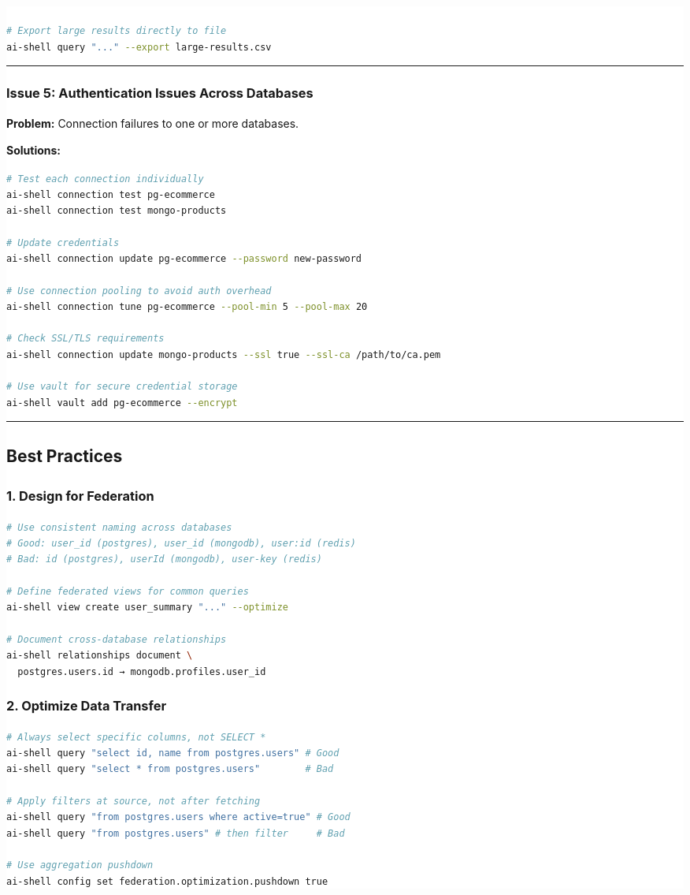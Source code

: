 ```bash

# Export large results directly to file
ai-shell query "..." --export large-results.csv
```

---

### Issue 5: Authentication Issues Across Databases

**Problem:** Connection failures to one or more databases.

**Solutions:**
```bash
# Test each connection individually
ai-shell connection test pg-ecommerce
ai-shell connection test mongo-products

# Update credentials
ai-shell connection update pg-ecommerce --password new-password

# Use connection pooling to avoid auth overhead
ai-shell connection tune pg-ecommerce --pool-min 5 --pool-max 20

# Check SSL/TLS requirements
ai-shell connection update mongo-products --ssl true --ssl-ca /path/to/ca.pem

# Use vault for secure credential storage
ai-shell vault add pg-ecommerce --encrypt
```

---

## Best Practices

### 1. Design for Federation

```bash
# Use consistent naming across databases
# Good: user_id (postgres), user_id (mongodb), user:id (redis)
# Bad: id (postgres), userId (mongodb), user-key (redis)

# Define federated views for common queries
ai-shell view create user_summary "..." --optimize

# Document cross-database relationships
ai-shell relationships document \
  postgres.users.id → mongodb.profiles.user_id
```

### 2. Optimize Data Transfer

```bash
# Always select specific columns, not SELECT *
ai-shell query "select id, name from postgres.users" # Good
ai-shell query "select * from postgres.users"        # Bad

# Apply filters at source, not after fetching
ai-shell query "from postgres.users where active=true" # Good
ai-shell query "from postgres.users" # then filter     # Bad

# Use aggregation pushdown
ai-shell config set federation.optimization.pushdown true
```

